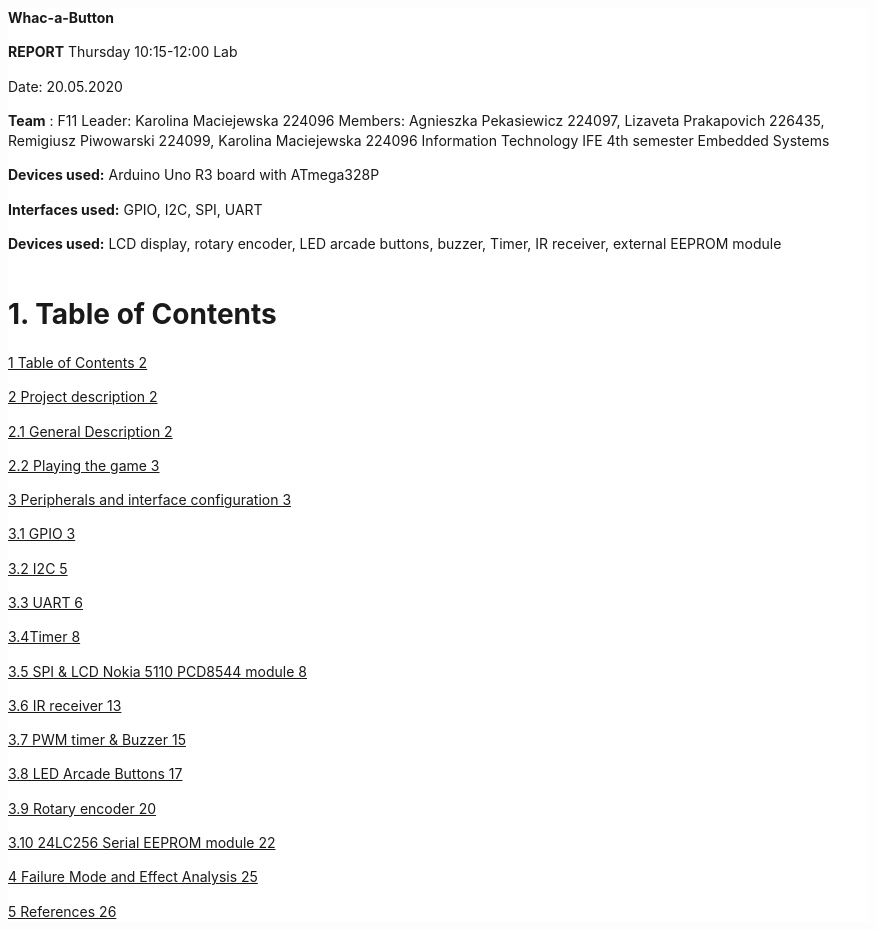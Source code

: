 **Whac-a-Button**

**REPORT**
Thursday 10:15-12:00 Lab

Date: 20.05.2020

**Team** :
 F11
 Leader: Karolina Maciejewska 224096
 Members: Agnieszka Pekasiewicz 224097, Lizaveta Prakapovich 226435, Remigiusz Piwowarski 224099, Karolina Maciejewska 224096
 Information Technology
 IFE 4th semester
 Embedded Systems

**Devices used:**
 Arduino Uno R3 board with ATmega328P

**Interfaces used:**
 GPIO, I2C, SPI, UART

**Devices used:** LCD display, rotary encoder, LED arcade buttons, buzzer, Timer, IR receiver, external EEPROM module

# 1. Table of Contents

[1 Table of Contents 2](#_Toc41478703)

[2 Project description 2](#_Toc41478704)

[2.1 General Description 2](#_Toc41478705)

[2.2 Playing the game 3](#_Toc41478706)

[3 Peripherals and interface configuration 3](#_Toc41478707)

[3.1 GPIO 3](#_Toc41478708)

[3.2 I2C 5](#_Toc41478709)

[3.3 UART 6](#_Toc41478710)

[3.4Timer 8](#_Toc41478711)

[3.5 SPI &amp; LCD Nokia 5110 PCD8544 module 8](#_Toc41478712)

[3.6 IR receiver 13](#_Toc41478713)

[3.7 PWM timer &amp; Buzzer 15](#_Toc41478714)

[3.8 LED Arcade Buttons 17](#_Toc41478715)

[3.9 Rotary encoder 20](#_Toc41478716)

[3.10 24LC256 Serial EEPROM module 22](#_Toc41478717)

[4 Failure Mode and Effect Analysis 25](#_Toc41478718)

[5 References 26](#_Toc41478719)
